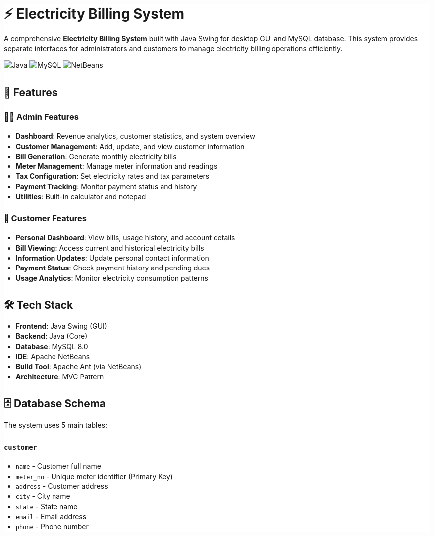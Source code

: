 # ⚡ Electricity Billing System

A comprehensive **Electricity Billing System** built with Java Swing for desktop GUI and MySQL database. This system provides separate interfaces for administrators and customers to manage electricity billing operations efficiently.

![Java](https://img.shields.io/badge/Java-ED8B00?style=for-the-badge&logo=java&logoColor=white)
![MySQL](https://img.shields.io/badge/MySQL-005C84?style=for-the-badge&logo=mysql&logoColor=white)
![NetBeans](https://img.shields.io/badge/NetBeans-1B6AC6?style=for-the-badge&logo=apachenetbeanside&logoColor=white)

## 🌟 Features

### 👨‍💼 Admin Features
- **Dashboard**: Revenue analytics, customer statistics, and system overview
- **Customer Management**: Add, update, and view customer information
- **Bill Generation**: Generate monthly electricity bills
- **Meter Management**: Manage meter information and readings
- **Tax Configuration**: Set electricity rates and tax parameters
- **Payment Tracking**: Monitor payment status and history
- **Utilities**: Built-in calculator and notepad

### 👤 Customer Features
- **Personal Dashboard**: View bills, usage history, and account details
- **Bill Viewing**: Access current and historical electricity bills
- **Information Updates**: Update personal contact information
- **Payment Status**: Check payment history and pending dues
- **Usage Analytics**: Monitor electricity consumption patterns

## 🛠️ Tech Stack

- **Frontend**: Java Swing (GUI)
- **Backend**: Java (Core)
- **Database**: MySQL 8.0
- **IDE**: Apache NetBeans
- **Build Tool**: Apache Ant (via NetBeans)
- **Architecture**: MVC Pattern

## 🗄️ Database Schema

The system uses 5 main tables:

### `customer`
- `name` - Customer full name
- `meter_no` - Unique meter identifier (Primary Key)
- `address` - Customer address
- `city` - City name
- `state` - State name
- `email` - Email address
- `phone` - Phone number
